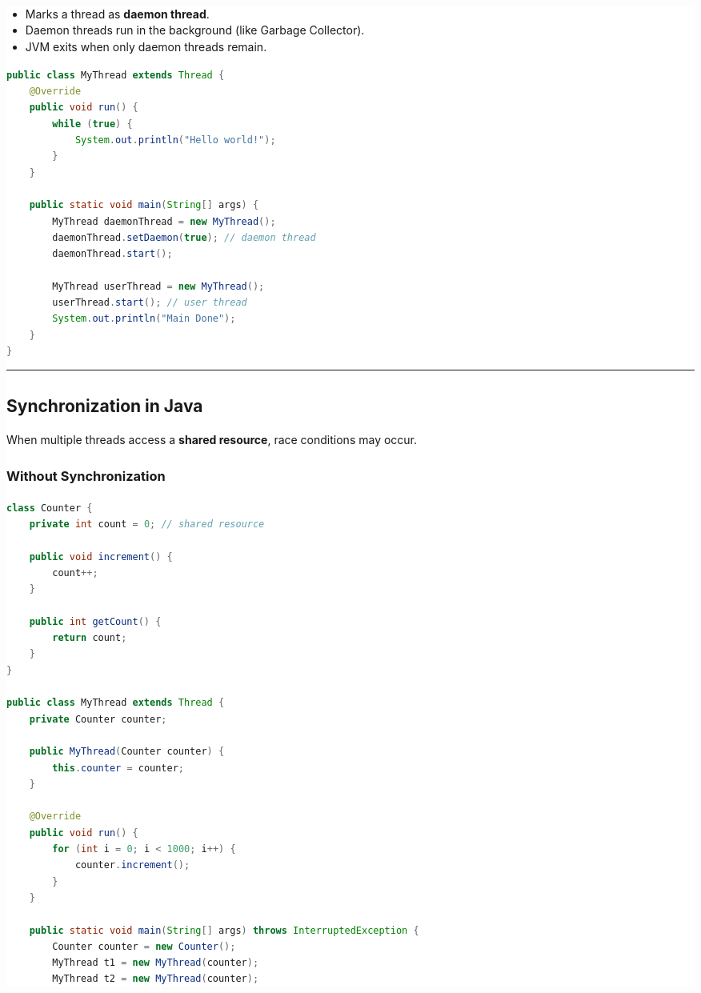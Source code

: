 * Marks a thread as **daemon thread**.
* Daemon threads run in the background (like Garbage Collector).
* JVM exits when only daemon threads remain.

```java
public class MyThread extends Thread {
    @Override
    public void run() {
        while (true) {
            System.out.println("Hello world!");
        }
    }

    public static void main(String[] args) {
        MyThread daemonThread = new MyThread();
        daemonThread.setDaemon(true); // daemon thread
        daemonThread.start();

        MyThread userThread = new MyThread();
        userThread.start(); // user thread
        System.out.println("Main Done");
    }
}
```

---

## Synchronization in Java

When multiple threads access a **shared resource**, race conditions may occur.

### Without Synchronization

```java
class Counter {
    private int count = 0; // shared resource

    public void increment() {
        count++;
    }

    public int getCount() {
        return count;
    }
}

public class MyThread extends Thread {
    private Counter counter;

    public MyThread(Counter counter) {
        this.counter = counter;
    }

    @Override
    public void run() {
        for (int i = 0; i < 1000; i++) {
            counter.increment();
        }
    }

    public static void main(String[] args) throws InterruptedException {
        Counter counter = new Counter();
        MyThread t1 = new MyThread(counter);
        MyThread t2 = new MyThread(counter);

```